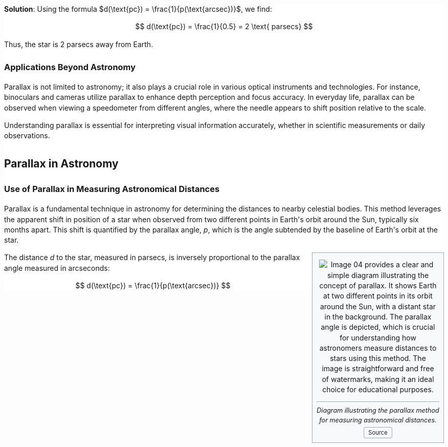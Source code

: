 **Solution**: Using the formula $d(\text{pc}) = \frac{1}{p(\text{arcsec})}$, we find:

$$
 d(\text{pc}) = \frac{1}{0.5} = 2 \text{ parsecs}
$$

Thus, the star is 2 parsecs away from Earth.

</div>

### Applications Beyond Astronomy

Parallax is not limited to astronomy; it also plays a crucial role in various optical instruments and technologies. For instance, binoculars and cameras utilize parallax to enhance depth perception and focus accuracy. In everyday life, parallax can be observed when viewing a speedometer from different angles, where the needle appears to shift position relative to the scale.

Understanding parallax is essential for interpreting visual information accurately, whether in scientific measurements or daily observations.

## Parallax in Astronomy
### Use of Parallax in Measuring Astronomical Distances

Parallax is a fundamental technique in astronomy for determining the distances to nearby celestial bodies. This method leverages the apparent shift in position of a star when observed from two different points in Earth's orbit around the Sun, typically six months apart. This shift is quantified by the parallax angle, $p$, which is the angle subtended by the baseline of Earth's orbit at the star.

<figure style="float: right; clear: right; margin: 0 0 20px 20px; max-width: 30%; background-color: #f8f9fa; border: 1px solid #a2a9b1; padding: 8px; box-sizing: border-box;">
    <div style="background-color: #f8f9fa; text-align: center; padding: 5px;">
        <img src="https://lco.global/images/S5qjLVRTXP0daCCQwb8gYvdIpGM=/308/width-400/parallax-diagram-800x451.jpg" alt="Image 04 provides a clear and simple diagram illustrating the concept of parallax. It shows Earth at two different points in its orbit around the Sun, with a distant star in the background. The parallax angle is depicted, which is crucial for understanding how astronomers measure distances to stars using this method. The image is straightforward and free of watermarks, making it an ideal choice for educational purposes." style="width: 100%; height: auto; display: block; margin: 0 auto;"/>
    </div>
    <figcaption style="border-top: 1px solid #a2a9b1; margin-top: 8px; padding-top: 8px;">
        <div style="font-size: 0.9em; text-align: center;">
            <em>Diagram illustrating the parallax method for measuring astronomical distances.</em>
        </div>
        <div style="font-size: 0.8em; text-align: center; margin-top: 4px;">
            <a href="https://lco.global/images/S5qjLVRTXP0daCCQwb8gYvdIpGM=/308/width-400/parallax-diagram-800x451.jpg" style="display: inline-block; padding: 2px 8px; background-color: #f8f9fa; border: 1px solid #a2a9b1; border-radius: 3px; color: #202122; text-decoration: none; cursor: pointer;" target="_blank">Source</a>
        </div>
    </figcaption>
</figure>

The distance $d$ to the star, measured in parsecs, is inversely proportional to the parallax angle measured in arcseconds:

$$
 d(\text{pc}) = \frac{1}{p(\text{arcsec})}
$$

